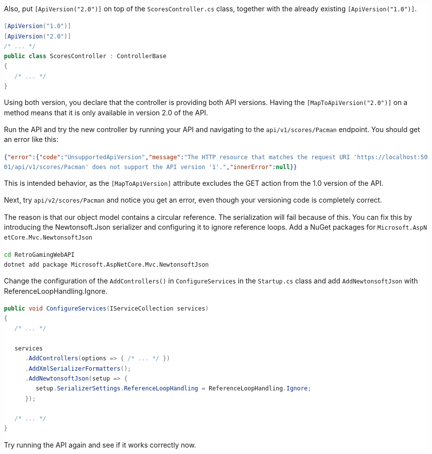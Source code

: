 Also, put `[ApiVersion("2.0")]` on top of the `ScoresController.cs` class, together with the already existing `[ApiVersion("1.0")]`.

```c#
[ApiVersion("1.0")]
[ApiVersion("2.0")]
/* ... */
public class ScoresController : ControllerBase
{
   /* ... */
}
```
Using both version, you declare that the controller is providing both API versions. Having the `[MapToApiVersion("2.0")]` on a method means that it is only available in version 2.0 of the API.

Run the API and try the new controller by running your API and navigating to the `api/v1/scores/Pacman` endpoint. You should get an error like this:
```json
{"error":{"code":"UnsupportedApiVersion","message":"The HTTP resource that matches the request URI 'https://localhost:5001/api/v1/scores/Pacman' does not support the API version '1'.","innerError":null}}
```
This is intended behavior, as the `[MapToApiVersion]` attribute excludes the GET action from the 1.0 version of the API.

Next, try `api/v2/scores/Pacman` and notice you get an error, even though your versioning code is completely correct.

The reason is that our object model contains a circular reference. The serialization will fail because of this. You can fix this by introducing the Newtonsoft.Json serializer and configuring it to ignore reference loops. 
Add a NuGet packages for `Microsoft.AspNetCore.Mvc.NewtonsoftJson`
```sh
cd RetroGamingWebAPI
dotnet add package Microsoft.AspNetCore.Mvc.NewtonsoftJson
```
Change the configuration of the `AddControllers()` in `ConfigureServices` in the `Startup.cs` class and add `AddNewtonsoftJson` with ReferenceLoopHandling.Ignore.
```C#
public void ConfigureServices(IServiceCollection services)
{
   /* ... */

   services
      .AddControllers(options => { /* ... */ })
      .AddXmlSerializerFormatters();   
      .AddNewtonsoftJson(setup => {
         setup.SerializerSettings.ReferenceLoopHandling = ReferenceLoopHandling.Ignore;
      });

   /* ... */
}
```
Try running the API again and see if it works correctly now.
